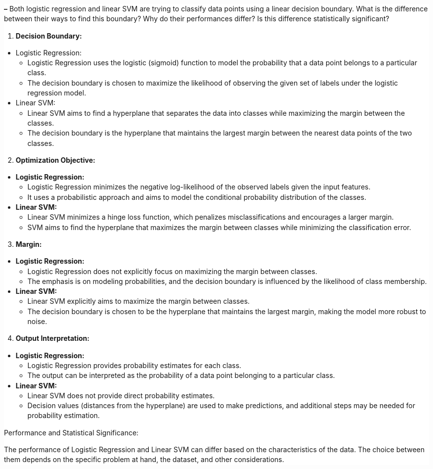 **–** Both logistic regression and linear SVM are trying to classify data points using a linear decision boundary. What is the difference between their ways to find this boundary? Why do their performances differ? Is this difference statistically significant?

1. **Decision Boundary:**

- Logistic Regression:
  - Logistic Regression uses the logistic (sigmoid) function to model the probability that a data point belongs to a particular class.
  - The decision boundary is chosen to maximize the likelihood of observing the given set of labels under the logistic regression model.
- Linear SVM:
  - Linear SVM aims to find a hyperplane that separates the data into classes while maximizing the margin between the classes.
  - The decision boundary is the hyperplane that maintains the largest margin between the nearest data points of the two classes.

2. **Optimization Objective:**

- **Logistic Regression:**
  - Logistic Regression minimizes the negative log-likelihood of the observed labels given the input features.
  - It uses a probabilistic approach and aims to model the conditional probability distribution of the classes.
- **Linear SVM:**
  - Linear SVM minimizes a hinge loss function, which penalizes misclassifications and encourages a larger margin.
  - SVM aims to find the hyperplane that maximizes the margin between classes while minimizing the classification error.

3. **Margin:**

- **Logistic Regression:**
  - Logistic Regression does not explicitly focus on maximizing the margin between classes.
  - The emphasis is on modeling probabilities, and the decision boundary is influenced by the likelihood of class membership.
- **Linear SVM:**
  - Linear SVM explicitly aims to maximize the margin between classes.
  - The decision boundary is chosen to be the hyperplane that maintains the largest margin, making the model more robust to noise.

4. **Output Interpretation:**

- **Logistic Regression:**
  - Logistic Regression provides probability estimates for each class.
  - The output can be interpreted as the probability of a data point belonging to a particular class.
- **Linear SVM:**
  - Linear SVM does not provide direct probability estimates.
  - Decision values (distances from the hyperplane) are used to make predictions, and additional steps may be needed for probability estimation.

Performance and Statistical Significance:

The performance of Logistic Regression and Linear SVM can differ based on the characteristics of the data. The choice between them depends on the specific problem at hand, the dataset, and other considerations.
